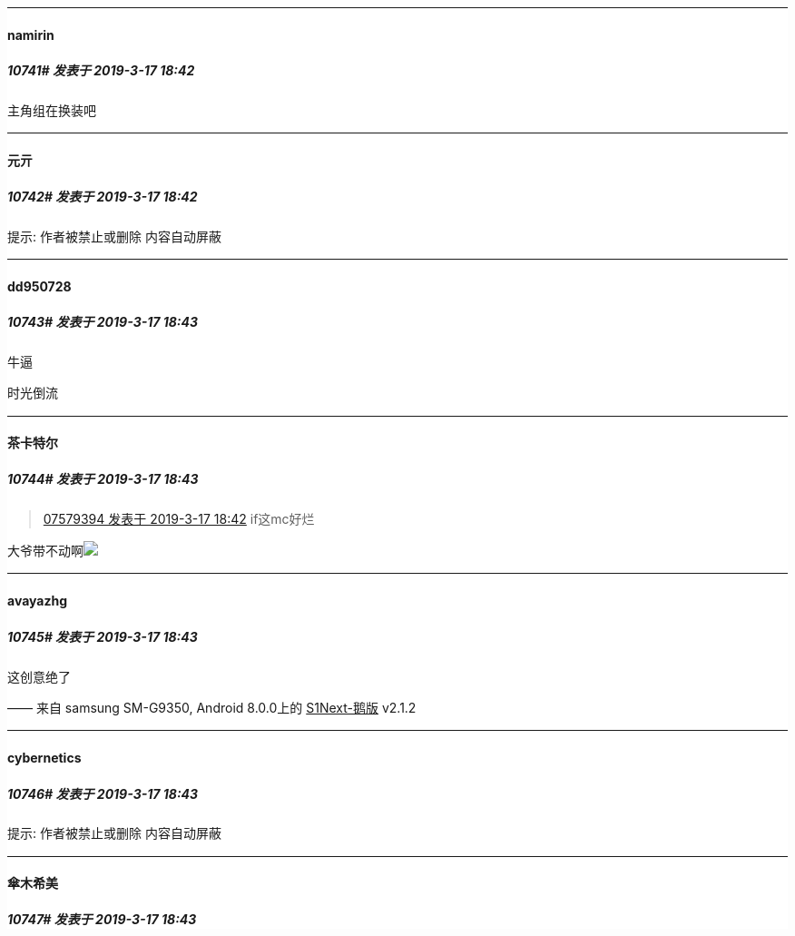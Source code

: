 

*****

####  namirin  
##### 10741#       发表于 2019-3-17 18:42

主角组在换装吧

*****

####  元亓  
##### 10742#       发表于 2019-3-17 18:42

提示: 作者被禁止或删除 内容自动屏蔽

*****

####  dd950728  
##### 10743#       发表于 2019-3-17 18:43

牛逼

时光倒流

*****

####  茶卡特尔  
##### 10744#       发表于 2019-3-17 18:43

<blockquote><a href="httphttps://bbs.saraba1st.com/2b/forum.php?mod=redirect&amp;goto=findpost&amp;pid=42937447&amp;ptid=1772503" target="_blank">07579394 发表于 2019-3-17 18:42</a>
if这mc好烂</blockquote>
大爷带不动啊<img src="https://static.saraba1st.com/image/smiley/face2017/067.png" referrerpolicy="no-referrer">

*****

####  avayazhg  
##### 10745#       发表于 2019-3-17 18:43

这创意绝了

—— 来自 samsung SM-G9350, Android 8.0.0上的 [S1Next-鹅版](https://github.com/ykrank/S1-Next/releases) v2.1.2

*****

####  cybernetics  
##### 10746#       发表于 2019-3-17 18:43

提示: 作者被禁止或删除 内容自动屏蔽

*****

####  傘木希美  
##### 10747#       发表于 2019-3-17 18:43
